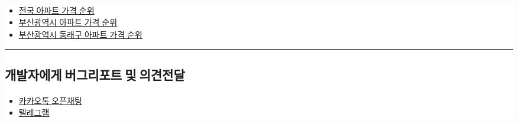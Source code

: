 - [전국 아파트 가격 순위](https://inasie.github.io/apt-ranking/전국)
- [부산광역시 아파트 가격 순위](https://inasie.github.io/apt-ranking/부산광역시)
- [부산광역시 동래구 아파트 가격 순위](https://inasie.github.io/apt-ranking/부산광역시-동래구)


---

## 개발자에게 버그리포트 및 의견전달

- [카카오톡 오픈채팅](https://open.kakao.com/o/gLJUAP4)
- [텔레그램](https://t.me/inasie)


